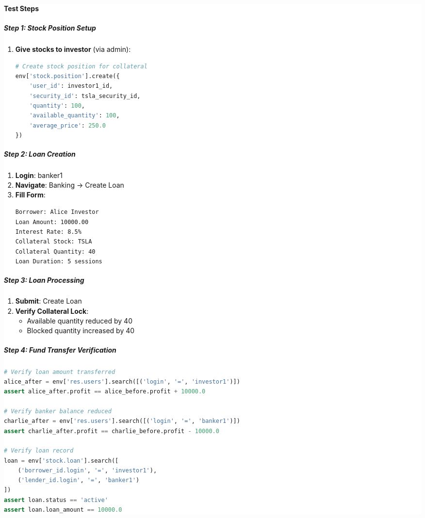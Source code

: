#### **Test Steps**

##### **Step 1: Stock Position Setup**
1. **Give stocks to investor** (via admin):
   ```python
   # Create stock position for collateral
   env['stock.position'].create({
       'user_id': investor1_id,
       'security_id': tsla_security_id,
       'quantity': 100,
       'available_quantity': 100,
       'average_price': 250.0
   })
   ```

##### **Step 2: Loan Creation**
1. **Login**: banker1
2. **Navigate**: Banking → Create Loan
3. **Fill Form**:
   ```
   Borrower: Alice Investor
   Loan Amount: 10000.00
   Interest Rate: 8.5%
   Collateral Stock: TSLA
   Collateral Quantity: 40
   Loan Duration: 5 sessions
   ```

##### **Step 3: Loan Processing**
1. **Submit**: Create Loan
2. **Verify Collateral Lock**:
   - Available quantity reduced by 40
   - Blocked quantity increased by 40

##### **Step 4: Fund Transfer Verification**
```python
# Verify loan amount transferred
alice_after = env['res.users'].search([('login', '=', 'investor1')])
assert alice_after.profit == alice_before.profit + 10000.0

# Verify banker balance reduced
charlie_after = env['res.users'].search([('login', '=', 'banker1')])
assert charlie_after.profit == charlie_before.profit - 10000.0

# Verify loan record
loan = env['stock.loan'].search([
    ('borrower_id.login', '=', 'investor1'),
    ('lender_id.login', '=', 'banker1')
])
assert loan.status == 'active'
assert loan.loan_amount == 10000.0
```
